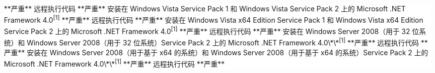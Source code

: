 </td>
<td style="border:1px solid black;">
**严重**  
远程执行代码
</td>
<td style="border:1px solid black;">
**严重**
</td>
</tr>
<tr class="alternateRow">
<td style="border:1px solid black;">
安装在 Windows Vista Service Pack 1 和 Windows Vista Service Pack 2 上的 Microsoft .NET Framework 4.0<sup>[1]</sup>
</td>
<td style="border:1px solid black;">
**严重**  
远程执行代码
</td>
<td style="border:1px solid black;">
**严重**
</td>
</tr>
<tr>
<td style="border:1px solid black;">
安装在 Windows Vista x64 Edition Service Pack 1 和 Windows Vista x64 Edition Service Pack 2 上的 Microsoft .NET Framework 4.0<sup>[1]</sup>
</td>
<td style="border:1px solid black;">
**严重**  
远程执行代码
</td>
<td style="border:1px solid black;">
**严重**
</td>
</tr>
<tr class="alternateRow">
<td style="border:1px solid black;">
安装在 Windows Server 2008（用于 32 位系统）和 Windows Server 2008（用于 32 位系统）Service Pack 2 上的 Microsoft .NET Framework 4.0\*\*<sup>[1]</sup>
</td>
<td style="border:1px solid black;">
**严重**  
远程执行代码
</td>
<td style="border:1px solid black;">
**严重**
</td>
</tr>
<tr>
<td style="border:1px solid black;">
安装在 Windows Server 2008（用于基于 x64 的系统）和 Windows Server 2008（用于基于 x64 的系统）Service Pack 2 上的 Microsoft .NET Framework 4.0\*\*<sup>[1]</sup>
</td>
<td style="border:1px solid black;">
**严重**  
远程执行代码
</td>
<td style="border:1px solid black;">
**严重**
</td>
</tr>
<tr class="alternateRow">
<td style="border:1px solid black;">